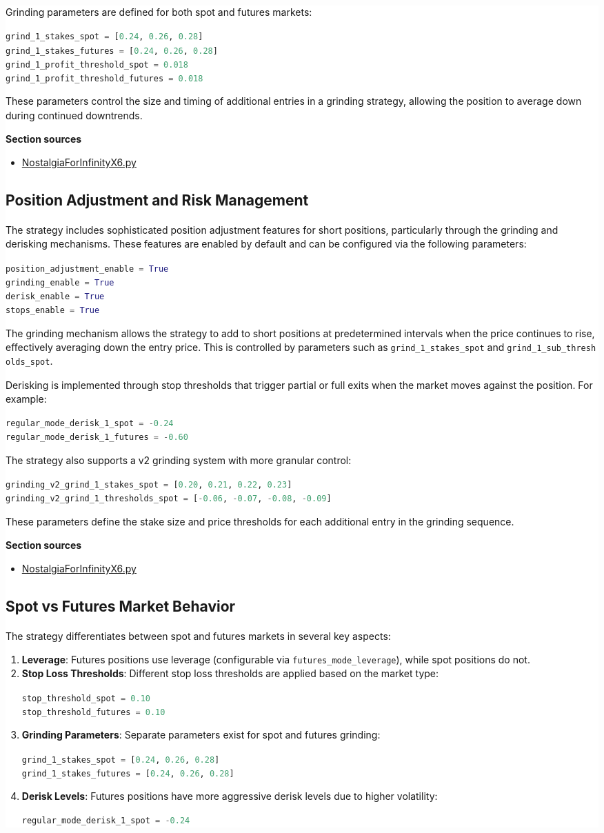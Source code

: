 Grinding parameters are defined for both spot and futures markets:
```python
grind_1_stakes_spot = [0.24, 0.26, 0.28]
grind_1_stakes_futures = [0.24, 0.26, 0.28]
grind_1_profit_threshold_spot = 0.018
grind_1_profit_threshold_futures = 0.018
```

These parameters control the size and timing of additional entries in a grinding strategy, allowing the position to average down during continued downtrends.

**Section sources**
- [NostalgiaForInfinityX6.py](file://NostalgiaForInfinityX6.py#L150-L300)

## Position Adjustment and Risk Management

The strategy includes sophisticated position adjustment features for short positions, particularly through the grinding and derisking mechanisms. These features are enabled by default and can be configured via the following parameters:

```python
position_adjustment_enable = True
grinding_enable = True
derisk_enable = True
stops_enable = True
```

The grinding mechanism allows the strategy to add to short positions at predetermined intervals when the price continues to rise, effectively averaging down the entry price. This is controlled by parameters such as `grind_1_stakes_spot` and `grind_1_sub_thresholds_spot`.

Derisking is implemented through stop thresholds that trigger partial or full exits when the market moves against the position. For example:
```python
regular_mode_derisk_1_spot = -0.24
regular_mode_derisk_1_futures = -0.60
```

The strategy also supports a v2 grinding system with more granular control:
```python
grinding_v2_grind_1_stakes_spot = [0.20, 0.21, 0.22, 0.23]
grinding_v2_grind_1_thresholds_spot = [-0.06, -0.07, -0.08, -0.09]
```

These parameters define the stake size and price thresholds for each additional entry in the grinding sequence.

**Section sources**
- [NostalgiaForInfinityX6.py](file://NostalgiaForInfinityX6.py#L300-L500)

## Spot vs Futures Market Behavior

The strategy differentiates between spot and futures markets in several key aspects:

1. **Leverage**: Futures positions use leverage (configurable via `futures_mode_leverage`), while spot positions do not.
2. **Stop Loss Thresholds**: Different stop loss thresholds are applied based on the market type:
   ```python
   stop_threshold_spot = 0.10
   stop_threshold_futures = 0.10
   ```
3. **Grinding Parameters**: Separate parameters exist for spot and futures grinding:
   ```python
   grind_1_stakes_spot = [0.24, 0.26, 0.28]
   grind_1_stakes_futures = [0.24, 0.26, 0.28]
   ```
4. **Derisk Levels**: Futures positions have more aggressive derisk levels due to higher volatility:
   ```python
   regular_mode_derisk_1_spot = -0.24
   ```